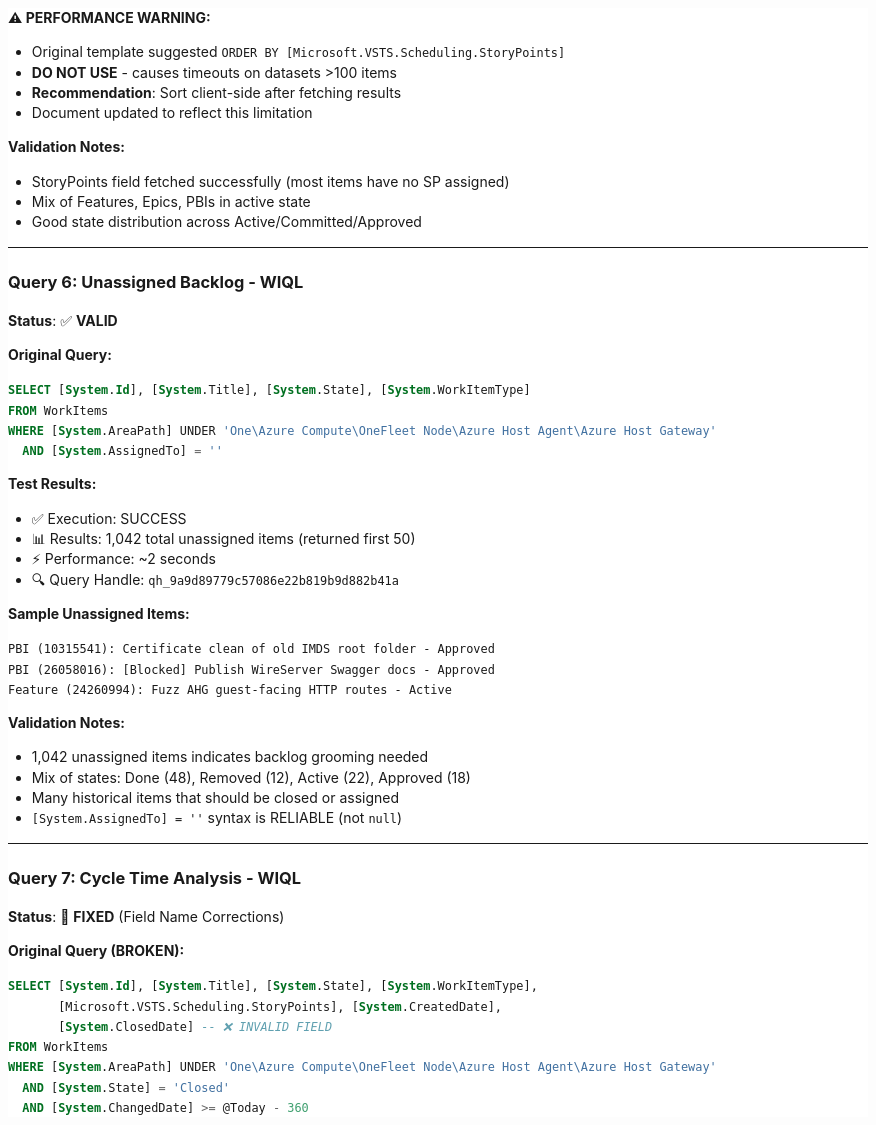 **⚠️ PERFORMANCE WARNING:**
- Original template suggested `ORDER BY [Microsoft.VSTS.Scheduling.StoryPoints]`
- **DO NOT USE** - causes timeouts on datasets >100 items
- **Recommendation**: Sort client-side after fetching results
- Document updated to reflect this limitation

**Validation Notes:**
- StoryPoints field fetched successfully (most items have no SP assigned)
- Mix of Features, Epics, PBIs in active state
- Good state distribution across Active/Committed/Approved

---

### Query 6: Unassigned Backlog - WIQL
**Status**: ✅ **VALID**

**Original Query:**
```sql
SELECT [System.Id], [System.Title], [System.State], [System.WorkItemType] 
FROM WorkItems 
WHERE [System.AreaPath] UNDER 'One\Azure Compute\OneFleet Node\Azure Host Agent\Azure Host Gateway' 
  AND [System.AssignedTo] = ''
```

**Test Results:**
- ✅ Execution: SUCCESS
- 📊 Results: 1,042 total unassigned items (returned first 50)
- ⚡ Performance: ~2 seconds
- 🔍 Query Handle: `qh_9a9d89779c57086e22b819b9d882b41a`

**Sample Unassigned Items:**
```
PBI (10315541): Certificate clean of old IMDS root folder - Approved
PBI (26058016): [Blocked] Publish WireServer Swagger docs - Approved
Feature (24260994): Fuzz AHG guest-facing HTTP routes - Active
```

**Validation Notes:**
- 1,042 unassigned items indicates backlog grooming needed
- Mix of states: Done (48), Removed (12), Active (22), Approved (18)
- Many historical items that should be closed or assigned
- `[System.AssignedTo] = ''` syntax is RELIABLE (not `null`)

---

### Query 7: Cycle Time Analysis - WIQL
**Status**: 🔧 **FIXED** (Field Name Corrections)

**Original Query (BROKEN):**
```sql
SELECT [System.Id], [System.Title], [System.State], [System.WorkItemType], 
       [Microsoft.VSTS.Scheduling.StoryPoints], [System.CreatedDate], 
       [System.ClosedDate] -- ❌ INVALID FIELD
FROM WorkItems 
WHERE [System.AreaPath] UNDER 'One\Azure Compute\OneFleet Node\Azure Host Agent\Azure Host Gateway' 
  AND [System.State] = 'Closed' 
  AND [System.ChangedDate] >= @Today - 360
```
